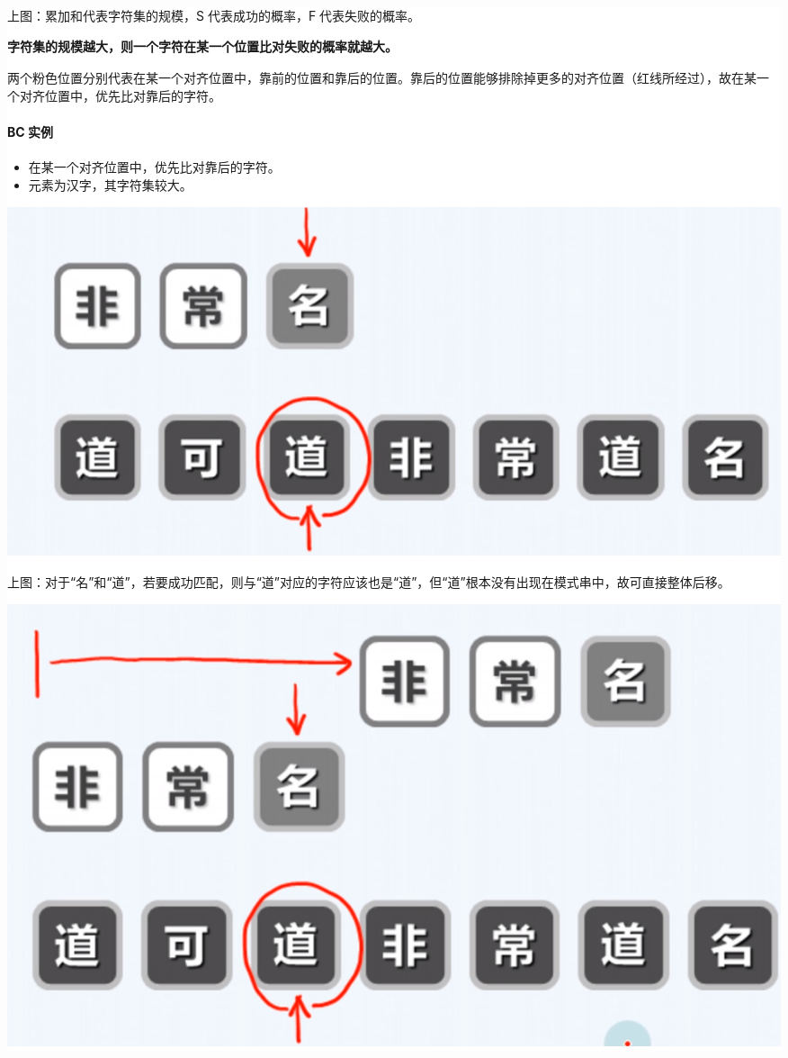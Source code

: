 上图：累加和代表字符集的规模，S 代表成功的概率，F 代表失败的概率。

**字符集的规模越大，则一个字符在某一个位置比对失败的概率就越大。**

两个粉色位置分别代表在某一个对齐位置中，靠前的位置和靠后的位置。靠后的位置能够排除掉更多的对齐位置（红线所经过），故在某一个对齐位置中，优先比对靠后的字符。

#### BC 实例

- 在某一个对齐位置中，优先比对靠后的字符。
- 元素为汉字，其字符集较大。

![image-20220206094559189](images/串的模式匹配/image-20220206094559189.png)

上图：对于“名”和“道”，若要成功匹配，则与“道”对应的字符应该也是“道”，但“道”根本没有出现在模式串中，故可直接整体后移。

![image-20220206094642746](images/串的模式匹配/image-20220206094642746.png)
